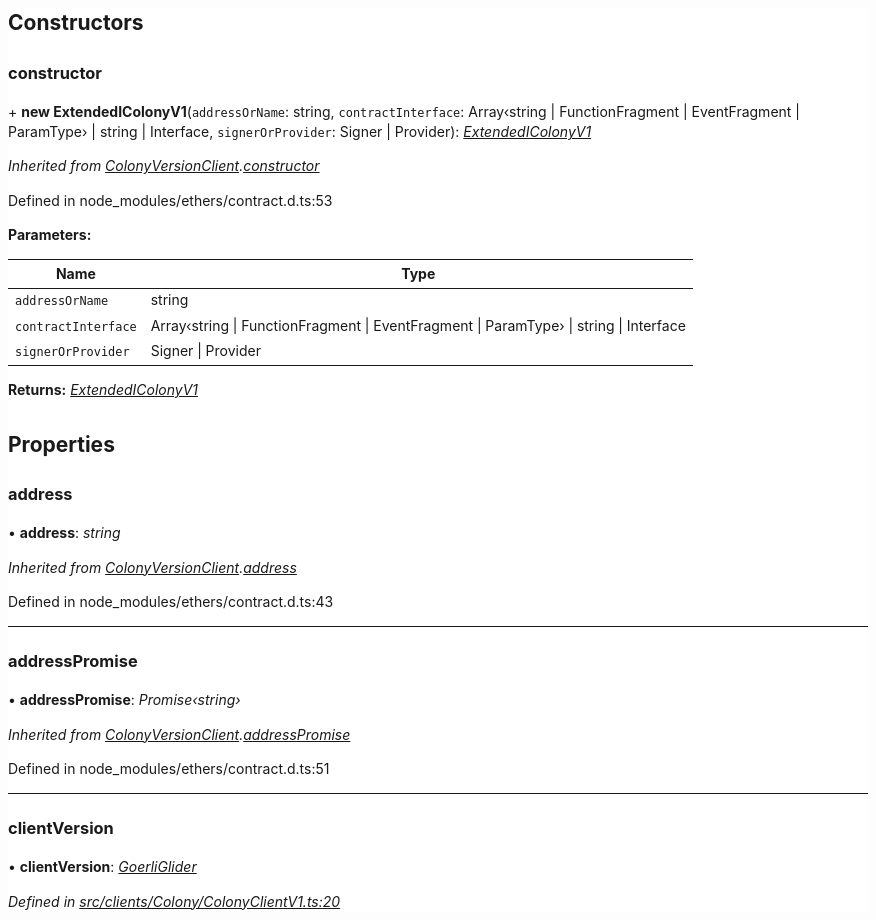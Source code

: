 
## Constructors

###  constructor

\+ **new ExtendedIColonyV1**(`addressOrName`: string, `contractInterface`: Array‹string | FunctionFragment | EventFragment | ParamType› | string | Interface, `signerOrProvider`: Signer | Provider): *[ExtendedIColonyV1](_src_clients_colony_colonyclientv1_.extendedicolonyv1.md)*

*Inherited from [ColonyVersionClient](_src_clients_colony_colonyversionclient_.colonyversionclient.md).[constructor](_src_clients_colony_colonyversionclient_.colonyversionclient.md#constructor)*

Defined in node_modules/ethers/contract.d.ts:53

**Parameters:**

Name | Type |
------ | ------ |
`addressOrName` | string |
`contractInterface` | Array‹string &#124; FunctionFragment &#124; EventFragment &#124; ParamType› &#124; string &#124; Interface |
`signerOrProvider` | Signer &#124; Provider |

**Returns:** *[ExtendedIColonyV1](_src_clients_colony_colonyclientv1_.extendedicolonyv1.md)*

## Properties

###  address

• **address**: *string*

*Inherited from [ColonyVersionClient](_src_clients_colony_colonyversionclient_.colonyversionclient.md).[address](_src_clients_colony_colonyversionclient_.colonyversionclient.md#address)*

Defined in node_modules/ethers/contract.d.ts:43

___

###  addressPromise

• **addressPromise**: *Promise‹string›*

*Inherited from [ColonyVersionClient](_src_clients_colony_colonyversionclient_.colonyversionclient.md).[addressPromise](_src_clients_colony_colonyversionclient_.colonyversionclient.md#addresspromise)*

Defined in node_modules/ethers/contract.d.ts:51

___

###  clientVersion

• **clientVersion**: *[GoerliGlider](../enums/_versions_.colonyversion.md#goerliglider)*

*Defined in [src/clients/Colony/ColonyClientV1.ts:20](https://github.com/JoinColony/colonyJS/blob/3e623ff/src/clients/Colony/ColonyClientV1.ts#L20)*
